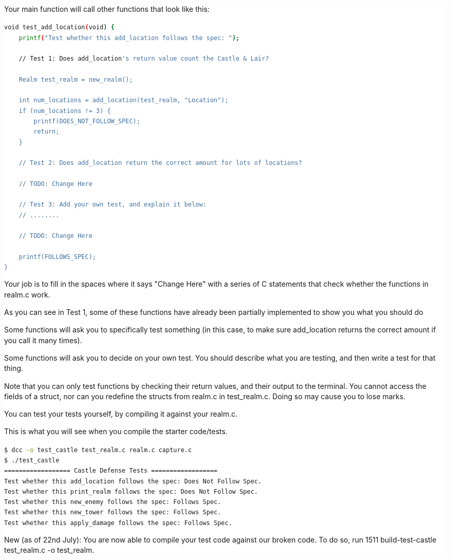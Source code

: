 Your main function will call other functions that look like this:
```sh
void test_add_location(void) {
    printf("Test whether this add_location follows the spec: ");

    // Test 1: Does add_location's return value count the Castle & Lair?

    Realm test_realm = new_realm();

    int num_locations = add_location(test_realm, "Location");
    if (num_locations != 3) {
        printf(DOES_NOT_FOLLOW_SPEC);
        return;
    }

    // Test 2: Does add_location return the correct amount for lots of locations?

    // TODO: Change Here

    // Test 3: Add your own test, and explain it below:
    // ........

    // TODO: Change Here

    printf(FOLLOWS_SPEC);
}
```
Your job is to fill in the spaces where it says "Change Here" with a series of C statements that check whether the functions in realm.c work.

As you can see in Test 1, some of these functions have already been partially implemented to show you what you should do

Some functions will ask you to specifically test something (in this case, to make sure add_location returns the correct amount if you call it many times).

Some functions will ask you to decide on your own test. You should describe what you are testing, and then write a test for that thing.

Note that you can only test functions by checking their return values, and their output to the terminal. You cannot access the fields of a struct, nor can you redefine the structs from realm.c in test_realm.c. Doing so may cause you to lose marks.

You can test your tests yourself, by compiling it against your realm.c.

This is what you will see when you compile the starter code/tests. 
```sh
$ dcc -o test_castle test_realm.c realm.c capture.c
$ ./test_castle
================== Castle Defense Tests ==================
Test whether this add_location follows the spec: Does Not Follow Spec.
Test whether this print_realm follows the spec: Does Not Follow Spec.
Test whether this new_enemy follows the spec: Follows Spec.
Test whether this new_tower follows the spec: Follows Spec.
Test whether this apply_damage follows the spec: Follows Spec.
```
New (as of 22nd July): You are now able to compile your test code against our broken code. To do so, run 1511 build-test-castle test_realm.c -o test_realm.
